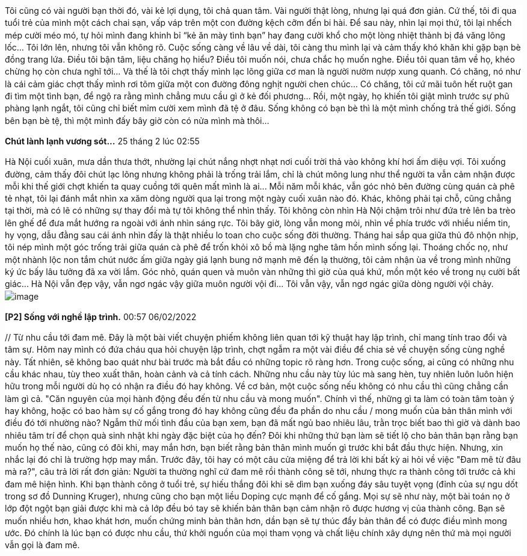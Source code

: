 Tôi cũng có vài người bạn thời đó, vài kẻ lợi dụng, tôi chả quan tâm. Vài người thật lòng, nhưng lại quá đơn giản. Cứ thế, tôi đi qua tuổi trẻ của mình một cách chai sạn, vấp váp trên một con đường kệch cỡm đến bi hài. Để sau này, nhìn lại mọi thứ, tôi lại nhếch mép cười méo mó, tự hỏi mình đang khinh bỉ “kẻ ăn mày tình bạn” hay đang cười khổ cho một lòng nhiệt thành bị đá văng lông lốc…
Tôi lớn lên, nhưng tôi vẫn không rõ. Cuộc sống càng về lâu về dài, tôi càng thu mình lại và cảm thấy khó khăn khi gặp bạn bè đồng trang lứa.
Điều tôi bận tâm, liệu chăng họ hiểu? Điều tôi muốn nói, chưa chắc họ muốn nghe. Điều tôi quan tâm về họ, khéo chừng họ còn chưa nghĩ tới…
Và thế là tôi chợt thấy mình lạc lõng giữa cơ man là người nườm nượp xung quanh. Có chăng, nó như là cái cảm giác chợt thấy mình rơi tõm giữa một con đường đông nghịt người chen chúc…
Có chăng, tôi cứ mãi tuôn hết ruột gan đi tìm một tình bạn, để ngộ ra rằng mình chẳng mưu cầu gì ở kẻ đối phương… Rồi, một ngày, họ khiến tôi giật mình trước sự phũ phàng lạnh ngắt, tôi cũng chỉ biết mỉm cười xem mình đã tệ ở đâu.
Sống không có bạn bè thì là một mình chống trả thế giới. Sống bên bạn bè tệ, thì một mình đấy bây giờ còn có nửa mình mà thôi…

**Chút lành lạnh vương sót...** 25 tháng 2 lúc 02:55  

Hà Nội cuối xuân, mưa dần thưa thớt, nhường lại chút nắng nhợt nhạt nơi cuối trời thả vào không khí hơi ấm diệu vợi. Tôi xuống đường, cảm thấy đôi chút lạc lõng nhưng không phải là trống trải lắm, chỉ là chút mông lung như thể người ta vẫn cảm nhận được mỗi khi thế giới chợt khiến ta quay cuồng tới quên mất mình là ai...
Mỗi năm mỗi khác, vẫn góc nhỏ bên đường cùng quán cà phê tẻ nhạt, tôi lại đánh mắt nhìn xa xăm dòng người qua lại trong một ngày cuối xuân nào đó. Khác, không phải tại chỗ, cũng chẳng tại thời, mà có lẽ có những sự thay đổi mà tự tôi không thể nhìn thấy. Tôi không còn nhìn Hà Nội chậm trôi như đứa trẻ lên ba trèo lên ghế để đưa mắt hướng ra ngoài với ánh nhìn sáng rực. Tôi bây giờ, lòng vẫn mong mỏi, nhìn về phía trước với nhiều niềm tin, hy vọng, dẫu đằng sau cái ánh nhìn đấy là thật nhiều lo toan cho cuộc sống đời thường.
Tháng hai sắp qua giữa thủ đô nhộn nhịp, tôi nép mình một góc trống trải giữa quán cà phê để trốn khỏi xô bồ mà lặng nghe tâm hồn mình sống lại. Thoáng chốc nọ, như một nhành lộc non tắm chút nước ấm giữa ngày giá lạnh bung nở mạnh mẽ đến lạ thường, tôi cảm nhận ùa về trong mình những ký ức bấy lâu tưởng đã xa vời lắm.
Góc nhỏ, quán quen và muôn vàn những thì giờ của quá khứ, mồn một kéo về trong nụ cười bất giác...
Hà Nội vẫn đẹp vậy, vẫn ngơ ngác vậy giữa muôn người vội đi... Tôi vẫn vậy, vẫn ngơ ngác giữa dòng người vội chảy.
![image](https://user-images.githubusercontent.com/20589120/158315437-ca299bea-9d88-426d-affb-7a4a291efb6d.png)

**[P2] Sống với nghề lập trình.** 00:57 06/02/2022

// Từ nhu cầu tới đam mê.
Đây là một bài viết chuyện phiếm không liên quan tới kỹ thuật hay lập trình, chỉ mang tính trao đổi và tâm sự.
Hôm nay mình có đứa cháu qua hỏi chuyện lập trình, chợt ngẫm ra một vài điều để chia sẻ về chuyện sống cùng nghề này. Tất nhiên, sẽ không bao quát như bài trước mà bắt đầu có những topic rõ ràng hơn.
Trong cuộc sống, ai cũng có những nhu cầu khác nhau, tùy theo xuất thân, hoàn cảnh và cả tính cách. Những nhu cầu này tùy lúc mà sang hèn, tuy nhiên luôn luôn hiện hữu trong mỗi người dù họ có nhận ra điều đó hay không. Về cơ bản, một cuộc sống nếu không có nhu cầu thì cũng chẳng cần làm gì cả. "Căn nguyên của mọi hành động đều đến từ nhu cầu và mong muốn". Chính vì thế, những gì ta làm có toàn tâm toàn ý hay không, hoặc có bao hàm sự cố gắng trong đó hay không cũng đều đa phần do nhu cầu / mong muốn của bản thân mình với điều đó tới nhường nào?
Ngẫm thử mối tình đầu của bạn xem, bạn đã mất ngủ bao nhiêu lâu, trằn trọc biết bao thì giờ và dành bao nhiêu tâm trí để chọn quà sinh nhật khi ngày đặc biệt của họ đến? Đôi khi những thứ bạn làm sẽ tiết lộ cho bản thân bạn rằng bạn muốn họ thế nào, cũng có đôi khi, may mắn hơn, bạn biết rằng bản thân mình muốn gì trước khi bắt đầu thực hiện. Nhưng, xin nhắc lại đó chỉ là trường hợp may mắn.
Trước đây, tôi hay có một câu cửa miệng để trả lời khi bất kỳ ai hỏi về việc "Đam mê từ đâu mà ra?", câu trả lời rất đơn giản: Người ta thường nghĩ cứ đam mê rồi thành công sẽ tới, nhưng thực ra thành công tới trước cả khi đam mê hiện hình.
Khi bạn thành công ở tuổi trẻ, sự hiếu thắng đôi khi sẽ dìm bạn xuống đáy sâu tuyệt vọng (đỉnh của sự ngu dốt trong sơ đồ Dunning Kruger), nhưng cũng cho bạn một liều Doping cực mạnh để cố gắng. Mọi sự sẽ như này, một bài toán nọ ở lớp đột ngột bạn giải được khi mà cả lớp đều bó tay sẽ khiến bản thân bạn cảm nhận rõ được hương vị của thành công. Bạn sẽ muốn nhiều hơn, khao khát hơn, muốn chứng minh bản thân hơn, dần bạn sẽ tự thúc đẩy bản thân để có được điều mình mong ước.
Đó chính là lúc bạn có được nhu cầu, thứ khởi nguồn của mọi tham vọng và chất liệu chính xây dựng nên thứ mà mọi người vẫn gọi là đam mê.